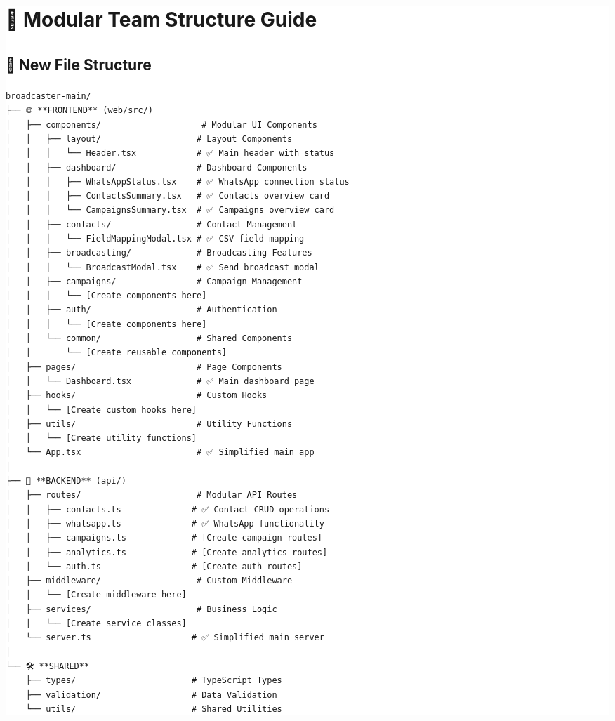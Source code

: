 # 🚀 Modular Team Structure Guide

## 📁 **New File Structure**

```
broadcaster-main/
├── 🌐 **FRONTEND** (web/src/)
│   ├── components/                    # Modular UI Components
│   │   ├── layout/                   # Layout Components
│   │   │   └── Header.tsx            # ✅ Main header with status
│   │   ├── dashboard/                # Dashboard Components  
│   │   │   ├── WhatsAppStatus.tsx    # ✅ WhatsApp connection status
│   │   │   ├── ContactsSummary.tsx   # ✅ Contacts overview card
│   │   │   └── CampaignsSummary.tsx  # ✅ Campaigns overview card
│   │   ├── contacts/                 # Contact Management
│   │   │   └── FieldMappingModal.tsx # ✅ CSV field mapping
│   │   ├── broadcasting/             # Broadcasting Features
│   │   │   └── BroadcastModal.tsx    # ✅ Send broadcast modal
│   │   ├── campaigns/                # Campaign Management
│   │   │   └── [Create components here]
│   │   ├── auth/                     # Authentication
│   │   │   └── [Create components here]
│   │   └── common/                   # Shared Components
│   │       └── [Create reusable components]
│   ├── pages/                        # Page Components
│   │   └── Dashboard.tsx             # ✅ Main dashboard page
│   ├── hooks/                        # Custom Hooks
│   │   └── [Create custom hooks here]
│   ├── utils/                        # Utility Functions
│   │   └── [Create utility functions]
│   └── App.tsx                       # ✅ Simplified main app
│
├── 🔧 **BACKEND** (api/)
│   ├── routes/                       # Modular API Routes
│   │   ├── contacts.ts              # ✅ Contact CRUD operations
│   │   ├── whatsapp.ts              # ✅ WhatsApp functionality
│   │   ├── campaigns.ts             # [Create campaign routes]
│   │   ├── analytics.ts             # [Create analytics routes]
│   │   └── auth.ts                  # [Create auth routes]
│   ├── middleware/                   # Custom Middleware
│   │   └── [Create middleware here]
│   ├── services/                     # Business Logic
│   │   └── [Create service classes]
│   └── server.ts                    # ✅ Simplified main server
│
└── 🛠️ **SHARED**
    ├── types/                       # TypeScript Types
    ├── validation/                  # Data Validation
    └── utils/                       # Shared Utilities
```
